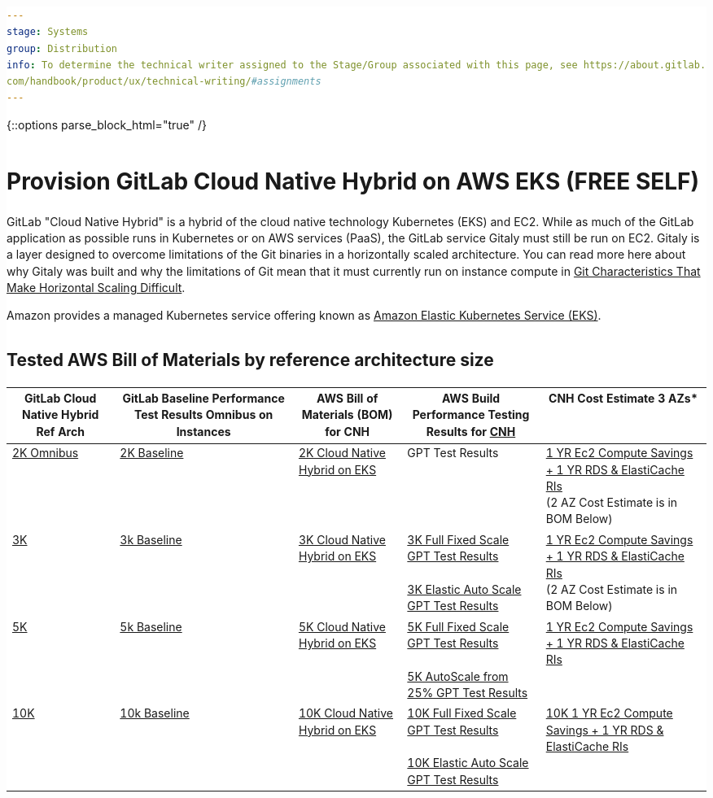 ```yaml
---
stage: Systems
group: Distribution
info: To determine the technical writer assigned to the Stage/Group associated with this page, see https://about.gitlab.com/handbook/product/ux/technical-writing/#assignments
---
```


{::options parse_block_html="true" /}

# Provision GitLab Cloud Native Hybrid on AWS EKS **(FREE SELF)**

GitLab "Cloud Native Hybrid" is a hybrid of the cloud native technology Kubernetes (EKS) and EC2. While as much of the GitLab application as possible runs in Kubernetes or on AWS services (PaaS), the GitLab service Gitaly must still be run on EC2. Gitaly is a layer designed to overcome limitations of the Git binaries in a horizontally scaled architecture. You can read more here about why Gitaly was built and why the limitations of Git mean that it must currently run on instance compute in [Git Characteristics That Make Horizontal Scaling Difficult](https://gitlab.com/gitlab-org/gitaly/-/blob/master/doc/DESIGN.md#git-characteristics-that-make-horizontal-scaling-difficult).

Amazon provides a managed Kubernetes service offering known as [Amazon Elastic Kubernetes Service (EKS)](https://aws.amazon.com/eks/).

## Tested AWS Bill of Materials by reference architecture size

| GitLab Cloud Native Hybrid Ref Arch                          | GitLab Baseline Performance Test Results Omnibus on Instances       | AWS Bill of Materials (BOM) for CNH                          | AWS Build Performance Testing Results for [CNH](https://gitlab.com/guided-explorations/aws/implementation-patterns/gitlab-cloud-native-hybrid-on-eks/-/blob/master/gitlab-alliances-testing/5K/5k-QuickStart-ARM-RDS-Redis_v13-12-3-ee_2021-07-23_140128/5k-QuickStart-ARM-RDS-Redis_v13-12-3-ee_2021-07-23_140128_results.txt) | CNH Cost Estimate 3 AZs*                                     |
| ------------------------------------------------------------ | ------------------------------------------------------------------- | ------------------------------------------------------------ | ------------------------------------------------------------ | ------------------------------------------------------------ |
| [2K Omnibus](../../administration/reference_architectures/2k_users.md) | [2K Baseline](https://gitlab.com/gitlab-org/quality/performance/-/wikis/Benchmarks/Latest/2k) | [2K Cloud Native Hybrid on EKS](#2k-cloud-native-hybrid-on-eks) | GPT Test Results                                             | [1 YR Ec2 Compute Savings + 1 YR RDS & ElastiCache RIs](https://calculator.aws/#/estimate?id=544bcf1162beae6b8130ad257d081cdf9d4504e3)<br />(2 AZ Cost Estimate is in BOM Below) |
| [3K](../../administration/reference_architectures/3k_users.md#cloud-native-hybrid-reference-architecture-with-helm-charts-alternative) | [3k Baseline](https://gitlab.com/gitlab-org/quality/performance/-/wikis/Benchmarks/Latest/3k) | [3K Cloud Native Hybrid on EKS](#3k-cloud-native-hybrid-on-eks) | [3K Full Fixed Scale GPT Test Results](https://gitlab.com/guided-explorations/aws/implementation-patterns/gitlab-cloud-native-hybrid-on-eks/-/blob/master/gitlab-alliances-testing/3K/3k-QuickStart-ARM-RDS-Cache_v13-12-3-ee_2021-07-23_124216/3k-QuickStart-ARM-RDS-Cache_v13-12-3-ee_2021-07-23_124216_results.txt)<br /><br />[3K Elastic Auto Scale GPT Test Results](https://gitlab.com/guided-explorations/aws/implementation-patterns/gitlab-cloud-native-hybrid-on-eks/-/blob/master/gitlab-alliances-testing/3K/3k-QuickStart-AutoScale-ARM-RDS-Cache_v13-12-3-ee_2021-07-23_194200/3k-QuickStart-AutoScale-ARM-RDS-Cache_v13-12-3-ee_2021-07-23_194200_results.txt) | [1 YR Ec2 Compute Savings + 1 YR RDS & ElastiCache RIs](https://calculator.aws/#/estimate?id=f1294fec554e21be999711cddcdab9c5e7f83f14)<br />(2 AZ Cost Estimate is in BOM Below) |
| [5K](../../administration/reference_architectures/5k_users.md#cloud-native-hybrid-reference-architecture-with-helm-charts-alternative) | [5k Baseline](https://gitlab.com/gitlab-org/quality/performance/-/wikis/Benchmarks/Latest/5k) | [5K Cloud Native Hybrid on EKS](#5k-cloud-native-hybrid-on-eks) | [5K Full Fixed Scale GPT Test Results](https://gitlab.com/guided-explorations/aws/implementation-patterns/gitlab-cloud-native-hybrid-on-eks/-/blob/master/gitlab-alliances-testing/5K/5k-QuickStart-ARM-RDS-Redis_v13-12-3-ee_2021-07-23_140128/5k-QuickStart-ARM-RDS-Redis_v13-12-3-ee_2021-07-23_140128_results.txt)<br /><br />[5K AutoScale from 25% GPT Test Results](https://gitlab.com/guided-explorations/aws/implementation-patterns/gitlab-cloud-native-hybrid-on-eks/-/blob/master/gitlab-alliances-testing/5K/5k-QuickStart-AutoScale-From-25Percent-ARM-RDS-Redis_v13-12-3-ee_2021-07-24_102717/5k-QuickStart-AutoScale-From-25Percent-ARM-RDS-Redis_v13-12-3-ee_2021-07-24_102717_results.txt) | [1 YR Ec2 Compute Savings + 1 YR RDS & ElastiCache RIs](https://calculator.aws/#/estimate?id=330ee43c5b14662db5df6e52b34898d181a09e16) |
| [10K](../../administration/reference_architectures/10k_users.md#cloud-native-hybrid-reference-architecture-with-helm-charts-alternative) | [10k Baseline](https://gitlab.com/gitlab-org/quality/performance/-/wikis/Benchmarks/Latest/10k) | [10K Cloud Native Hybrid on EKS](#10k-cloud-native-hybrid-on-eks) | [10K Full Fixed Scale GPT Test Results](https://gitlab.com/guided-explorations/aws/implementation-patterns/gitlab-cloud-native-hybrid-on-eks/-/blob/master/gitlab-alliances-testing/10K/GL-CloudNative-10k-RDS-Graviton_v13-12-3-ee_2021-07-08_194647/GL-CloudNative-10k-RDS-Graviton_v13-12-3-ee_2021-07-08_194647_results.txt)<br /><br />[10K Elastic Auto Scale GPT Test Results](https://gitlab.com/guided-explorations/aws/implementation-patterns/gitlab-cloud-native-hybrid-on-eks/-/blob/master/gitlab-alliances-testing/10K/GL-CloudNative-10k-AutoScaling-Test_v13-12-3-ee_2021-07-09_115139/GL-CloudNative-10k-AutoScaling-Test_v13-12-3-ee_2021-07-09_115139_results.txt) | [10K 1 YR Ec2 Compute Savings + 1 YR RDS & ElastiCache RIs](https://calculator.aws/#/estimate?id=5ac2e07a22e01c36ee76b5477c5a046cd1bea792) |